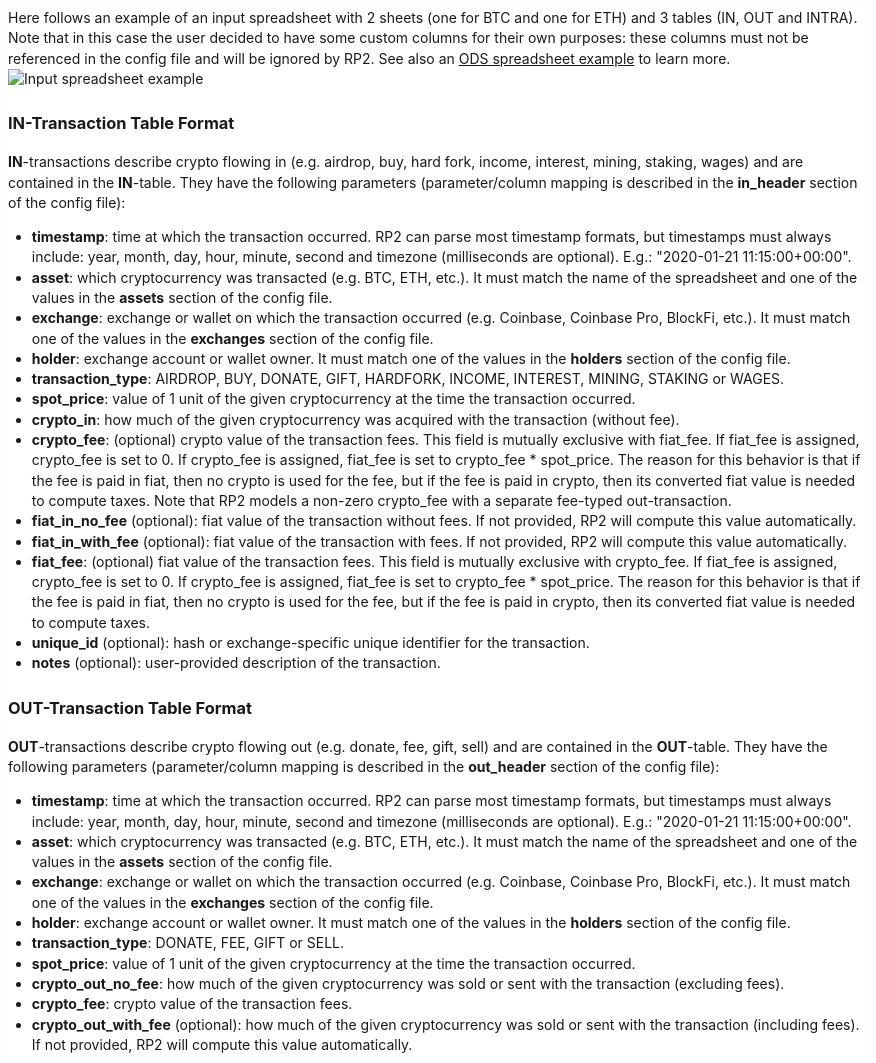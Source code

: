 Here follows an example of an input spreadsheet with 2 sheets (one for BTC and one for ETH) and 3 tables (IN, OUT and INTRA). Note that in this case the user decided to have some custom columns for their own purposes: these columns must not be referenced in the config file and will be ignored by RP2. See also an [ODS spreadsheet example](../input/crypto_example.ods) to learn more.
![Input spreadsheet example](images/input_spreadsheet.png)

### **IN**-Transaction Table Format
**IN**-transactions describe crypto flowing in (e.g. airdrop, buy, hard fork, income, interest, mining, staking, wages) and are contained in the **IN**-table. They have the following parameters (parameter/column mapping is described in the **in_header** section of the config file):
  * **timestamp**: time at which the transaction occurred. RP2 can parse most timestamp formats, but timestamps must always include: year, month, day, hour, minute, second and timezone (milliseconds are optional). E.g.: "2020-01-21 11:15:00+00:00".
  * **asset**: which cryptocurrency was transacted (e.g. BTC, ETH, etc.). It must match the name of the spreadsheet and one of the values in the **assets** section of the config file.
  * **exchange**: exchange or wallet on which the transaction occurred (e.g. Coinbase, Coinbase Pro, BlockFi, etc.). It must match one of the values in the **exchanges** section of the config file.
  * **holder**: exchange account or wallet owner. It must match one of the values in the **holders** section of the config file.
  * **transaction_type**: AIRDROP, BUY, DONATE, GIFT, HARDFORK, INCOME, INTEREST, MINING, STAKING or WAGES.
  * **spot_price**: value of 1 unit of the given cryptocurrency at the time the transaction occurred.
  * **crypto_in**: how much of the given cryptocurrency was acquired with the transaction (without fee).
  * **crypto_fee**: (optional) crypto value of the transaction fees. This field is mutually exclusive with fiat_fee. If fiat_fee is assigned, crypto_fee is set to 0. If crypto_fee is assigned, fiat_fee is set to crypto_fee * spot_price. The reason for this behavior is that if the fee is paid in fiat, then no crypto is used for the fee, but if the fee is paid in crypto, then its converted fiat value is needed to compute taxes. Note that RP2 models a non-zero crypto_fee with a separate fee-typed out-transaction.
  * **fiat_in_no_fee** (optional): fiat value of the transaction without fees. If not provided, RP2 will compute this value automatically.
  * **fiat_in_with_fee** (optional): fiat value of the transaction with fees. If not provided, RP2 will compute this value automatically.
  * **fiat_fee**: (optional) fiat value of the transaction fees. This field is mutually exclusive with crypto_fee. If fiat_fee is assigned, crypto_fee is set to 0. If crypto_fee is assigned, fiat_fee is set to crypto_fee * spot_price. The reason for this behavior is that if the fee is paid in fiat, then no crypto is used for the fee, but if the fee is paid in crypto, then its converted fiat value is needed to compute taxes.
  * **unique_id** (optional): hash or exchange-specific unique identifier for the transaction.
  * **notes** (optional): user-provided description of the transaction.

### **OUT**-Transaction Table Format
**OUT**-transactions describe crypto flowing out (e.g. donate, fee, gift, sell) and are contained in the **OUT**-table. They have the following parameters (parameter/column mapping is described in the **out_header** section of the config file):
  * **timestamp**: time at which the transaction occurred. RP2 can parse most timestamp formats, but timestamps must always include: year, month, day, hour, minute, second and timezone (milliseconds are optional). E.g.: "2020-01-21 11:15:00+00:00".
  * **asset**: which cryptocurrency was transacted (e.g. BTC, ETH, etc.). It must match the name of the spreadsheet and one of the values in the **assets** section of the config file.
  * **exchange**: exchange or wallet on which the transaction occurred (e.g. Coinbase, Coinbase Pro, BlockFi, etc.). It must match one of the values in the **exchanges** section of the config file.
  * **holder**: exchange account or wallet owner. It must match one of the values in the **holders** section of the config file.
  * **transaction_type**: DONATE, FEE, GIFT or SELL.
  * **spot_price**: value of 1 unit of the given cryptocurrency at the time the transaction occurred.
  * **crypto_out_no_fee**: how much of the given cryptocurrency was sold or sent with the transaction (excluding fees).
  * **crypto_fee**: crypto value of the transaction fees.
  * **crypto_out_with_fee** (optional): how much of the given cryptocurrency was sold or sent with the transaction (including fees). If not provided, RP2 will compute this value automatically.